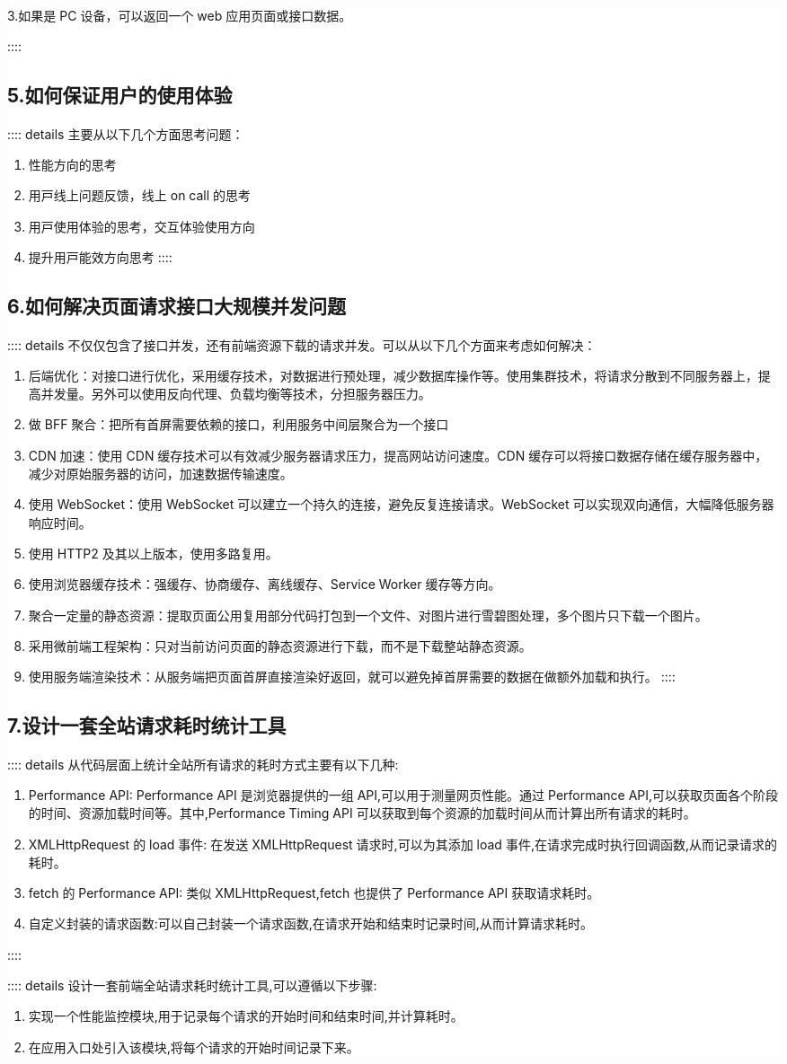 3.如果是 PC 设备，可以返回一个 web 应用页面或接口数据。

::::

## 5.如何保证用户的使用体验

:::: details 主要从以下几个方面思考问题：

1. 性能⽅向的思考

2. 用⼾线上问题反馈，线上 on call 的思考

3. ⽤⼾使⽤体验的思考，交互体验使⽤⽅向

4. 提升⽤⼾能效⽅向思考
   ::::

## 6.如何解决页面请求接口大规模并发问题

:::: details 不仅仅包含了接口并发，还有前端资源下载的请求并发。可以从以下几个方面来考虑如何解决：

1. 后端优化：对接口进行优化，采用缓存技术，对数据进行预处理，减少数据库操作等。使用集群技术，将请求分散到不同服务器上，提高并发量。另外可以使用反向代理、负载均衡等技术，分担服务器压力。

2. 做 BFF 聚合：把所有首屏需要依赖的接口，利用服务中间层聚合为一个接口

3. CDN 加速：使用 CDN 缓存技术可以有效减少服务器请求压力，提高网站访问速度。CDN 缓存可以将接口数据存储在缓存服务器中，减少对原始服务器的访问，加速数据传输速度。

4. 使用 WebSocket：使用 WebSocket 可以建立一个持久的连接，避免反复连接请求。WebSocket 可以实现双向通信，大幅降低服务器响应时间。

5. 使用 HTTP2 及其以上版本，使用多路复用。

6. 使用浏览器缓存技术：强缓存、协商缓存、离线缓存、Service Worker 缓存等方向。

7. 聚合一定量的静态资源：提取页面公用复用部分代码打包到一个文件、对图片进行雪碧图处理，多个图片只下载一个图片。

8. 采用微前端工程架构：只对当前访问页面的静态资源进行下载，而不是下载整站静态资源。

9. 使用服务端渲染技术：从服务端把页面首屏直接渲染好返回，就可以避免掉首屏需要的数据在做额外加载和执行。
   ::::

## 7.设计一套全站请求耗时统计工具

:::: details 从代码层面上统计全站所有请求的耗时方式主要有以下几种:

1. Performance API: Performance API 是浏览器提供的一组 API,可以用于测量网页性能。通过 Performance API,可以获取页面各个阶段的时间、资源加载时间等。其中,Performance Timing API 可以获取到每个资源的加载时间从而计算出所有请求的耗时。

2. XMLHttpRequest 的 load 事件: 在发送 XMLHttpRequest 请求时,可以为其添加 load 事件,在请求完成时执行回调函数,从而记录请求的耗时。

3. fetch 的 Performance API: 类似 XMLHttpRequest,fetch 也提供了 Performance API 获取请求耗时。

4. 自定义封装的请求函数:可以自己封装一个请求函数,在请求开始和结束时记录时间,从而计算请求耗时。

::::

:::: details 设计一套前端全站请求耗时统计工具,可以遵循以下步骤:

1. 实现一个性能监控模块,用于记录每个请求的开始时间和结束时间,并计算耗时。

2. 在应用入口处引入该模块,将每个请求的开始时间记录下来。
